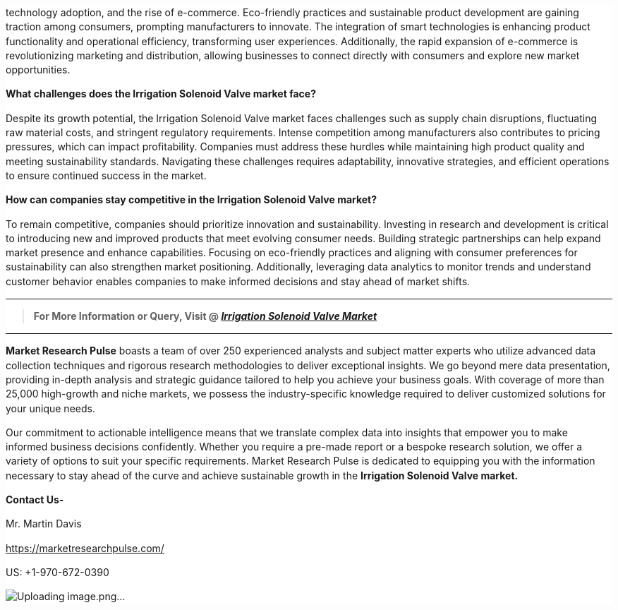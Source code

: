 technology adoption, and the rise of e-commerce. Eco-friendly practices and sustainable product development are gaining traction among consumers, prompting manufacturers to innovate. The integration of smart technologies is enhancing product functionality and operational efficiency, transforming user experiences. Additionally, the rapid expansion of e-commerce is revolutionizing marketing and distribution, allowing businesses to connect directly with consumers and explore new market opportunities.</p><p><strong>What challenges does the Irrigation Solenoid Valve market face?</strong></p><p>Despite its growth potential, the Irrigation Solenoid Valve market faces challenges such as supply chain disruptions, fluctuating raw material costs, and stringent regulatory requirements. Intense competition among manufacturers also contributes to pricing pressures, which can impact profitability. Companies must address these hurdles while maintaining high product quality and meeting sustainability standards. Navigating these challenges requires adaptability, innovative strategies, and efficient operations to ensure continued success in the market.</p><p><strong>How can companies stay competitive in the Irrigation Solenoid Valve market?</strong></p><p>To remain competitive, companies should prioritize innovation and sustainability. Investing in research and development is critical to introducing new and improved products that meet evolving consumer needs. Building strategic partnerships can help expand market presence and enhance capabilities. Focusing on eco-friendly practices and aligning with consumer preferences for sustainability can also strengthen market positioning. Additionally, leveraging data analytics to monitor trends and understand customer behavior enables companies to make informed decisions and stay ahead of market shifts.</p><hr /><blockquote><p><strong>For More Information or Query, Visit @&nbsp;<em><a href="https://marketresearchpulse.com/report/29071/irrigation-solenoid-valve-market?utm_source=Linkedin&utm_medium=022">Irrigation Solenoid Valve Market</a></em></strong></p></blockquote><hr /><p><strong>Market Research Pulse</strong> boasts a team of over 250 experienced analysts and subject matter experts who utilize advanced data collection techniques and rigorous research methodologies to deliver exceptional insights. We go beyond mere data presentation, providing in-depth analysis and strategic guidance tailored to help you achieve your business goals. With coverage of more than 25,000 high-growth and niche markets, we possess the industry-specific knowledge required to deliver customized solutions for your unique needs.</p><p>Our commitment to actionable intelligence means that we translate complex data into insights that empower you to make informed business decisions confidently. Whether you require a pre-made report or a bespoke research solution, we offer a variety of options to suit your specific requirements. Market Research Pulse is dedicated to equipping you with the information necessary to stay ahead of the curve and achieve sustainable growth in the <strong>Irrigation Solenoid Valve market.</strong></p><p><strong>Contact Us-</strong></p><p>Mr. Martin Davis</p><p>https://marketresearchpulse.com/</p><p>US: +1-970-672-0390</p>
![Uploading image.png…]()
